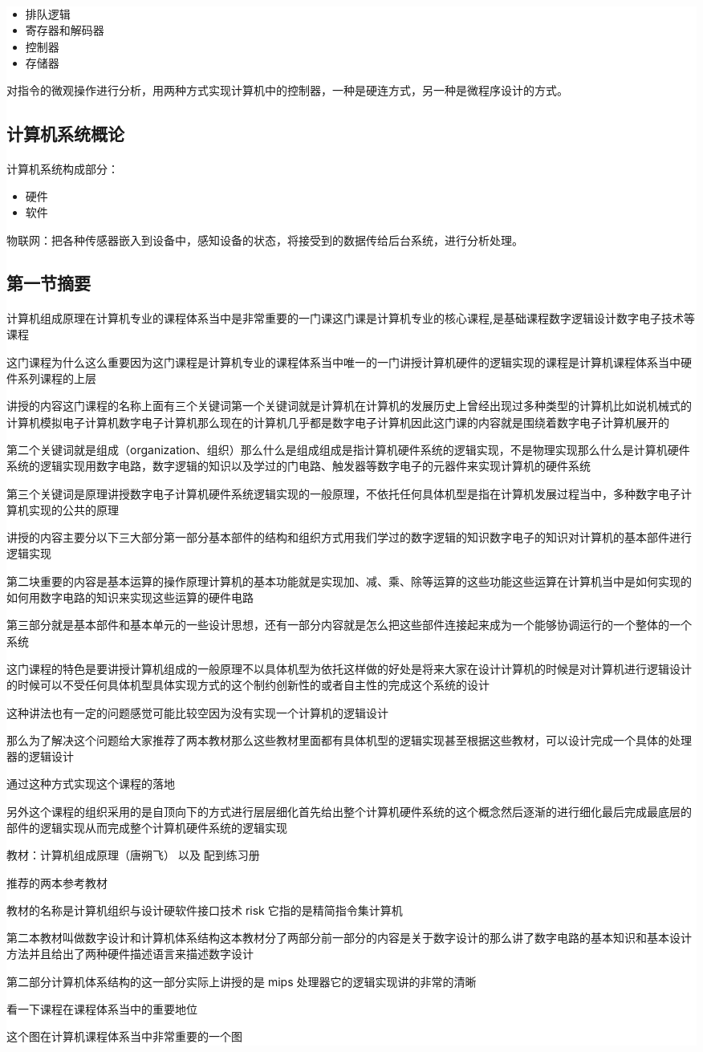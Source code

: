 - 排队逻辑
- 寄存器和解码器
- 控制器
- 存储器

对指令的微观操作进行分析，用两种方式实现计算机中的控制器，一种是硬连方式，另一种是微程序设计的方式。

## 计算机系统概论

计算机系统构成部分：

- 硬件
- 软件

物联网：把各种传感器嵌入到设备中，感知设备的状态，将接受到的数据传给后台系统，进行分析处理。

## 第一节摘要

计算机组成原理在计算机专业的课程体系当中是非常重要的一门课这门课是计算机专业的核心课程,是基础课程数字逻辑设计数字电子技术等课程

这门课程为什么这么重要因为这门课程是计算机专业的课程体系当中唯一的一门讲授计算机硬件的逻辑实现的课程是计算机课程体系当中硬件系列课程的上层

讲授的内容这门课程的名称上面有三个关键词第一个关键词就是计算机在计算机的发展历史上曾经出现过多种类型的计算机比如说机械式的计算机模拟电子计算机数字电子计算机那么现在的计算机几乎都是数字电子计算机因此这门课的内容就是围绕着数字电子计算机展开的

第二个关键词就是组成（organization、组织）那么什么是组成组成是指计算机硬件系统的逻辑实现，不是物理实现那么什么是计算机硬件系统的逻辑实现用数字电路，数字逻辑的知识以及学过的门电路、触发器等数字电子的元器件来实现计算机的硬件系统

第三个关键词是原理讲授数字电子计算机硬件系统逻辑实现的一般原理，不依托任何具体机型是指在计算机发展过程当中，多种数字电子计算机实现的公共的原理

讲授的内容主要分以下三大部分第一部分基本部件的结构和组织方式用我们学过的数字逻辑的知识数字电子的知识对计算机的基本部件进行逻辑实现

第二块重要的内容是基本运算的操作原理计算机的基本功能就是实现加、减、乘、除等运算的这些功能这些运算在计算机当中是如何实现的如何用数字电路的知识来实现这些运算的硬件电路

第三部分就是基本部件和基本单元的一些设计思想，还有一部分内容就是怎么把这些部件连接起来成为一个能够协调运行的一个整体的一个系统

这门课程的特色是要讲授计算机组成的一般原理不以具体机型为依托这样做的好处是将来大家在设计计算机的时候是对计算机进行逻辑设计的时候可以不受任何具体机型具体实现方式的这个制约创新性的或者自主性的完成这个系统的设计

这种讲法也有一定的问题感觉可能比较空因为没有实现一个计算机的逻辑设计

那么为了解决这个问题给大家推荐了两本教材那么这些教材里面都有具体机型的逻辑实现甚至根据这些教材，可以设计完成一个具体的处理器的逻辑设计

通过这种方式实现这个课程的落地

另外这个课程的组织采用的是自顶向下的方式进行层层细化首先给出整个计算机硬件系统的这个概念然后逐渐的进行细化最后完成最底层的部件的逻辑实现从而完成整个计算机硬件系统的逻辑实现

教材：计算机组成原理（唐朔飞） 以及 配到练习册

推荐的两本参考教材

教材的名称是计算机组织与设计硬软件接口技术 risk 它指的是精简指令集计算机

第二本教材叫做数字设计和计算机体系结构这本教材分了两部分前一部分的内容是关于数字设计的那么讲了数字电路的基本知识和基本设计方法并且给出了两种硬件描述语言来描述数字设计

第二部分计算机体系结构的这一部分实际上讲授的是 mips 处理器它的逻辑实现讲的非常的清晰

看一下课程在课程体系当中的重要地位

这个图在计算机课程体系当中非常重要的一个图
